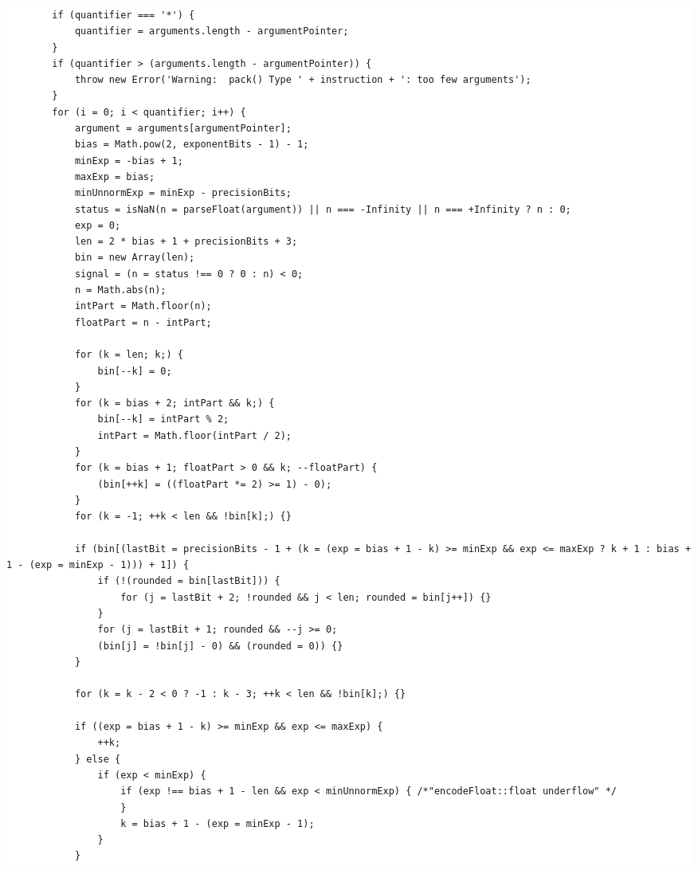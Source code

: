             if (quantifier === '*') {
                quantifier = arguments.length - argumentPointer;
            }
            if (quantifier > (arguments.length - argumentPointer)) {
                throw new Error('Warning:  pack() Type ' + instruction + ': too few arguments');
            }
            for (i = 0; i < quantifier; i++) {
                argument = arguments[argumentPointer];
                bias = Math.pow(2, exponentBits - 1) - 1;
                minExp = -bias + 1;
                maxExp = bias;
                minUnnormExp = minExp - precisionBits;
                status = isNaN(n = parseFloat(argument)) || n === -Infinity || n === +Infinity ? n : 0;
                exp = 0;
                len = 2 * bias + 1 + precisionBits + 3;
                bin = new Array(len);
                signal = (n = status !== 0 ? 0 : n) < 0;
                n = Math.abs(n);
                intPart = Math.floor(n);
                floatPart = n - intPart;

                for (k = len; k;) {
                    bin[--k] = 0;
                }
                for (k = bias + 2; intPart && k;) {
                    bin[--k] = intPart % 2;
                    intPart = Math.floor(intPart / 2);
                }
                for (k = bias + 1; floatPart > 0 && k; --floatPart) {
                    (bin[++k] = ((floatPart *= 2) >= 1) - 0);
                }
                for (k = -1; ++k < len && !bin[k];) {}

                if (bin[(lastBit = precisionBits - 1 + (k = (exp = bias + 1 - k) >= minExp && exp <= maxExp ? k + 1 : bias + 1 - (exp = minExp - 1))) + 1]) {
                    if (!(rounded = bin[lastBit])) {
                        for (j = lastBit + 2; !rounded && j < len; rounded = bin[j++]) {}
                    }
                    for (j = lastBit + 1; rounded && --j >= 0;
                    (bin[j] = !bin[j] - 0) && (rounded = 0)) {}
                }

                for (k = k - 2 < 0 ? -1 : k - 3; ++k < len && !bin[k];) {}

                if ((exp = bias + 1 - k) >= minExp && exp <= maxExp) {
                    ++k;
                } else {
                    if (exp < minExp) {
                        if (exp !== bias + 1 - len && exp < minUnnormExp) { /*"encodeFloat::float underflow" */
                        }
                        k = bias + 1 - (exp = minExp - 1);
                    }
                }
